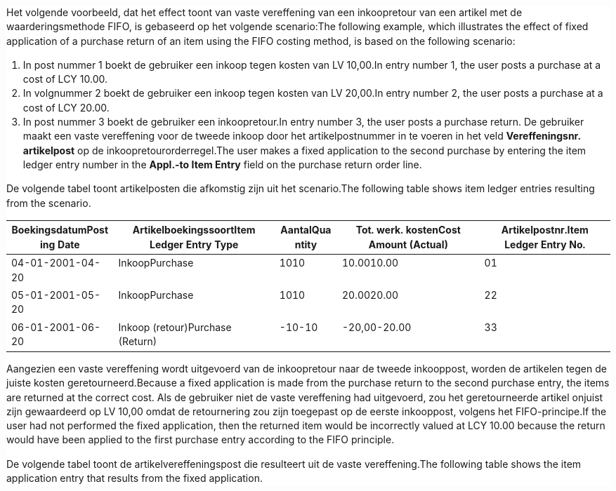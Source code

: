 <span data-ttu-id="c2fed-215">Het volgende voorbeeld, dat het effect toont van vaste vereffening van een inkoopretour van een artikel met de waarderingsmethode FIFO, is gebaseerd op het volgende scenario:</span><span class="sxs-lookup"><span data-stu-id="c2fed-215">The following example, which illustrates the effect of fixed application of a purchase return of an item using the FIFO costing method, is based on the following scenario:</span></span>  

1. <span data-ttu-id="c2fed-216">In post nummer 1 boekt de gebruiker een inkoop tegen kosten van LV 10,00.</span><span class="sxs-lookup"><span data-stu-id="c2fed-216">In entry number 1, the user posts a purchase at a cost of LCY 10.00.</span></span>  
2. <span data-ttu-id="c2fed-217">In volgnummer 2 boekt de gebruiker een inkoop tegen kosten van LV 20,00.</span><span class="sxs-lookup"><span data-stu-id="c2fed-217">In entry number 2, the user posts a purchase at a cost of LCY 20.00.</span></span>  
3. <span data-ttu-id="c2fed-218">In post nummer 3 boekt de gebruiker een inkoopretour.</span><span class="sxs-lookup"><span data-stu-id="c2fed-218">In entry number 3, the user posts a purchase return.</span></span> <span data-ttu-id="c2fed-219">De gebruiker maakt een vaste vereffening voor de tweede inkoop door het artikelpostnummer in te voeren in het veld **Vereffeningsnr. artikelpost** op de inkoopretourorderregel.</span><span class="sxs-lookup"><span data-stu-id="c2fed-219">The user makes a fixed application to the second purchase by entering the item ledger entry number in the **Appl.-to Item Entry** field on the purchase return order line.</span></span>  

<span data-ttu-id="c2fed-220">De volgende tabel toont artikelposten die afkomstig zijn uit het scenario.</span><span class="sxs-lookup"><span data-stu-id="c2fed-220">The following table shows item ledger entries resulting from the scenario.</span></span>  

|<span data-ttu-id="c2fed-221">**Boekingsdatum**</span><span class="sxs-lookup"><span data-stu-id="c2fed-221">**Posting Date**</span></span>|<span data-ttu-id="c2fed-222">**Artikelboekingssoort**</span><span class="sxs-lookup"><span data-stu-id="c2fed-222">**Item Ledger Entry Type**</span></span>|<span data-ttu-id="c2fed-223">**Aantal**</span><span class="sxs-lookup"><span data-stu-id="c2fed-223">**Quantity**</span></span>|<span data-ttu-id="c2fed-224">**Tot. werk. kosten**</span><span class="sxs-lookup"><span data-stu-id="c2fed-224">**Cost Amount (Actual)**</span></span>|<span data-ttu-id="c2fed-225">**Artikelpostnr.**</span><span class="sxs-lookup"><span data-stu-id="c2fed-225">**Item Ledger Entry No.**</span></span>|  
|----------------------|---------------------------------------------------|------------------|----------------------------------------------------|---------------------------------------------------|  
|<span data-ttu-id="c2fed-226">04-01-20</span><span class="sxs-lookup"><span data-stu-id="c2fed-226">01-04-20</span></span>|<span data-ttu-id="c2fed-227">Inkoop</span><span class="sxs-lookup"><span data-stu-id="c2fed-227">Purchase</span></span>|<span data-ttu-id="c2fed-228">10</span><span class="sxs-lookup"><span data-stu-id="c2fed-228">10</span></span>|<span data-ttu-id="c2fed-229">10.00</span><span class="sxs-lookup"><span data-stu-id="c2fed-229">10.00</span></span>|<span data-ttu-id="c2fed-230">0</span><span class="sxs-lookup"><span data-stu-id="c2fed-230">1</span></span>|  
|<span data-ttu-id="c2fed-231">05-01-20</span><span class="sxs-lookup"><span data-stu-id="c2fed-231">01-05-20</span></span>|<span data-ttu-id="c2fed-232">Inkoop</span><span class="sxs-lookup"><span data-stu-id="c2fed-232">Purchase</span></span>|<span data-ttu-id="c2fed-233">10</span><span class="sxs-lookup"><span data-stu-id="c2fed-233">10</span></span>|<span data-ttu-id="c2fed-234">20.00</span><span class="sxs-lookup"><span data-stu-id="c2fed-234">20.00</span></span>|<span data-ttu-id="c2fed-235">2</span><span class="sxs-lookup"><span data-stu-id="c2fed-235">2</span></span>|  
|<span data-ttu-id="c2fed-236">06-01-20</span><span class="sxs-lookup"><span data-stu-id="c2fed-236">01-06-20</span></span>|<span data-ttu-id="c2fed-237">Inkoop (retour)</span><span class="sxs-lookup"><span data-stu-id="c2fed-237">Purchase (Return)</span></span>|<span data-ttu-id="c2fed-238">-10</span><span class="sxs-lookup"><span data-stu-id="c2fed-238">-10</span></span>|<span data-ttu-id="c2fed-239">-20,00</span><span class="sxs-lookup"><span data-stu-id="c2fed-239">-20.00</span></span>|<span data-ttu-id="c2fed-240">3</span><span class="sxs-lookup"><span data-stu-id="c2fed-240">3</span></span>|  

<span data-ttu-id="c2fed-241">Aangezien een vaste vereffening wordt uitgevoerd van de inkoopretour naar de tweede inkooppost, worden de artikelen tegen de juiste kosten geretourneerd.</span><span class="sxs-lookup"><span data-stu-id="c2fed-241">Because a fixed application is made from the purchase return to the second purchase entry, the items are returned at the correct cost.</span></span> <span data-ttu-id="c2fed-242">Als de gebruiker niet de vaste vereffening had uitgevoerd, zou het geretourneerde artikel onjuist zijn gewaardeerd op LV 10,00 omdat de retournering zou zijn toegepast op de eerste inkooppost, volgens het FIFO-principe.</span><span class="sxs-lookup"><span data-stu-id="c2fed-242">If the user had not performed the fixed application, then the returned item would be incorrectly valued at LCY 10.00 because the return would have been applied to the first purchase entry according to the FIFO principle.</span></span>  

<span data-ttu-id="c2fed-243">De volgende tabel toont de artikelvereffeningspost die resulteert uit de vaste vereffening.</span><span class="sxs-lookup"><span data-stu-id="c2fed-243">The following table shows the item application entry that results from the fixed application.</span></span>  
